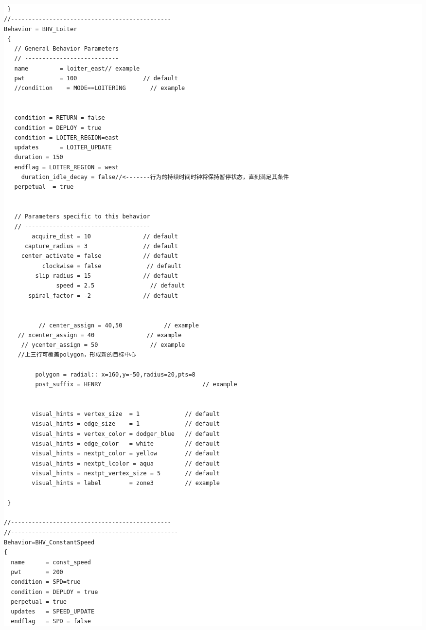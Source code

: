 ```
 }
//----------------------------------------------
Behavior = BHV_Loiter
 {
   // General Behavior Parameters
   // ---------------------------
   name         = loiter_east// example
   pwt          = 100                   // default
   //condition    = MODE==LOITERING       // example


   condition = RETURN = false
   condition = DEPLOY = true
   condition = LOITER_REGION=east
   updates      = LOITER_UPDATE  
   duration = 150
   endflag = LOITER_REGION = west
     duration_idle_decay = false//<-------行为的持续时间时钟将保持暂停状态，直到满足其条件
   perpetual  = true


   // Parameters specific to this behavior
   // ------------------------------------
        acquire_dist = 10               // default
      capture_radius = 3                // default  
     center_activate = false            // default
           clockwise = false             // default
         slip_radius = 15               // default
               speed = 2.5                // default
       spiral_factor = -2               // default
       

          // center_assign = 40,50            // example
    // xcenter_assign = 40               // example
     // ycenter_assign = 50               // example
    //上三行可覆盖polygon，形成新的目标中心
    
         polygon = radial:: x=160,y=-50,radius=20,pts=8 
         post_suffix = HENRY                             // example


        visual_hints = vertex_size  = 1             // default
        visual_hints = edge_size    = 1             // default
        visual_hints = vertex_color = dodger_blue   // default
        visual_hints = edge_color   = white         // default
        visual_hints = nextpt_color = yellow        // default
        visual_hints = nextpt_lcolor = aqua         // default
        visual_hints = nextpt_vertex_size = 5       // default
        visual_hints = label        = zone3         // example

 }

//----------------------------------------------
//------------------------------------------------
Behavior=BHV_ConstantSpeed
{
  name      = const_speed
  pwt       = 200
  condition = SPD=true
  condition = DEPLOY = true
  perpetual = true
  updates   = SPEED_UPDATE
  endflag   = SPD = false
```